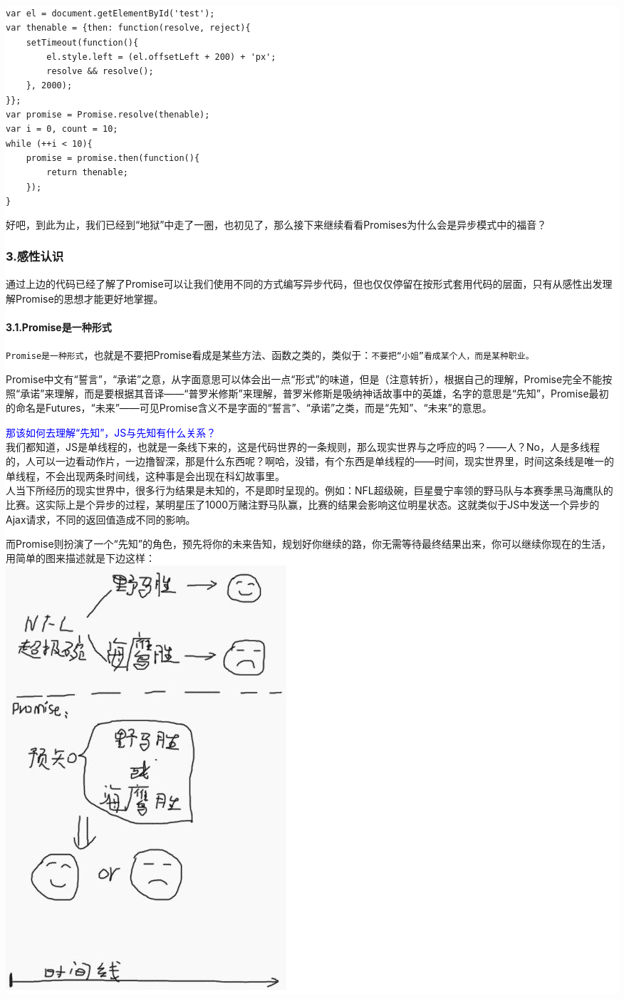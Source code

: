 
	var el = document.getElementById('test');
	var thenable = {then: function(resolve, reject){
		setTimeout(function(){
			el.style.left = (el.offsetLeft + 200) + 'px';
			resolve && resolve();
		}, 2000);
	}};
	var promise = Promise.resolve(thenable);
	var i = 0, count = 10;
	while (++i < 10){
		promise = promise.then(function(){
     		return thenable;
		});
	}
好吧，到此为止，我们已经到“地狱”中走了一圈，也初见了，那么接下来继续看看Promises为什么会是异步模式中的福音？

### 3.感性认识
通过上边的代码已经了解了Promise可以让我们使用不同的方式编写异步代码，但也仅仅停留在按形式套用代码的层面，只有从感性出发理解Promise的思想才能更好地掌握。

#### 3.1.Promise是一种形式
`Promise是一种形式`，也就是不要把Promise看成是某些方法、函数之类的，类似于：`不要把“小姐”看成某个人，而是某种职业。`

Promise中文有“誓言”，“承诺”之意，从字面意思可以体会出一点“形式”的味道，但是（注意转折），根据自己的理解，Promise完全不能按照“承诺”来理解，而是要根据其音译——“普罗米修斯”来理解，普罗米修斯是吸纳神话故事中的英雄，名字的意思是“先知”，Promise最初的命名是Futures，“未来”——可见Promise含义不是字面的“誓言”、“承诺”之类，而是“先知”、“未来”的意思。

<font style="color:blue">那该如何去理解“先知”，JS与先知有什么关系？</font>
<br/>我们都知道，JS是单线程的，也就是一条线下来的，这是代码世界的一条规则，那么现实世界与之呼应的吗？——人？No，人是多线程的，人可以一边看动作片，一边撸智深，那是什么东西呢？啊哈，没错，有个东西是单线程的——时间，现实世界里，时间这条线是唯一的单线程，不会出现两条时间线，这种事是会出现在科幻故事里。
<br/>人当下所经历的现实世界中，很多行为结果是未知的，不是即时呈现的。例如：NFL超级碗，巨星曼宁率领的野马队与本赛季黑马海鹰队的比赛。这实际上是个异步的过程，某明星压了1000万赌注野马队赢，比赛的结果会影响这位明星状态。这就类似于JS中发送一个异步的Ajax请求，不同的返回值造成不同的影响。

而Promise则扮演了一个“先知”的角色，预先将你的未来告知，规划好你继续的路，你无需等待最终结果出来，你可以继续你现在的生活，用简单的图来描述就是下边这样：<br/>
![Promise](img/4.1.JPG)<br/>